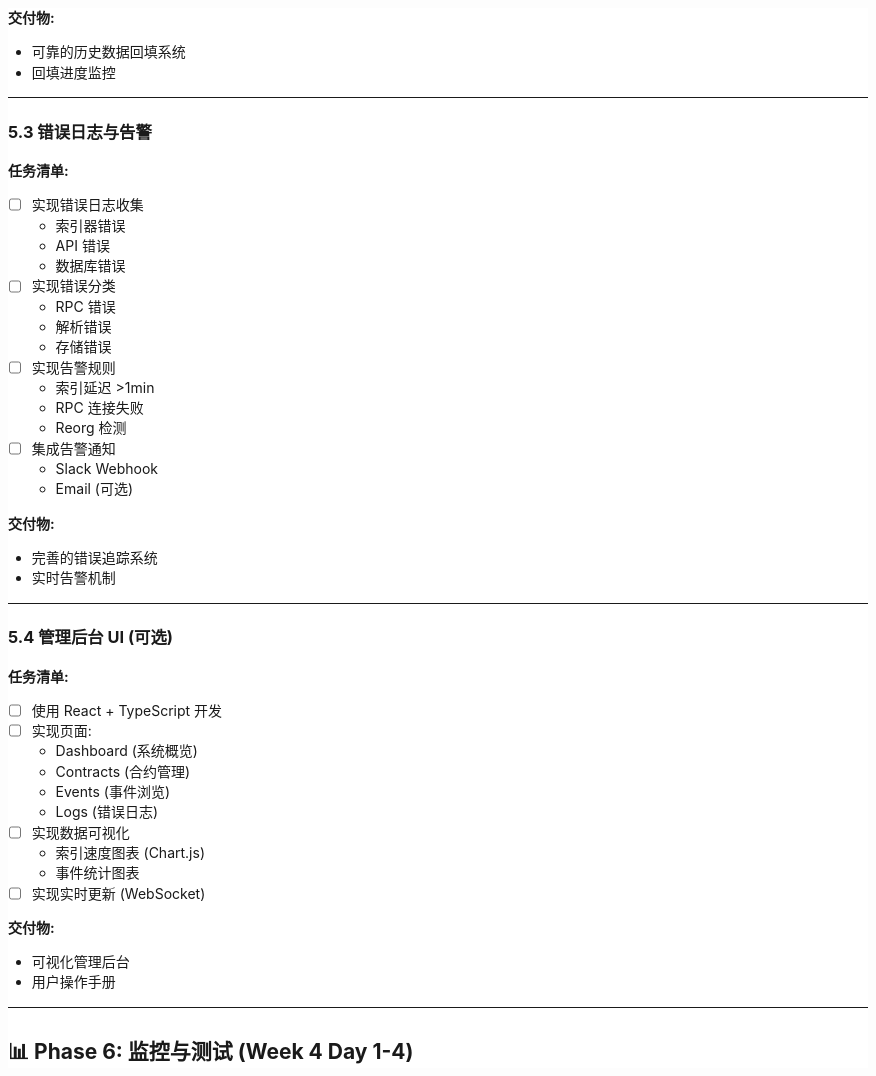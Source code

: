 **交付物:**
- 可靠的历史数据回填系统
- 回填进度监控

---

### 5.3 错误日志与告警

**任务清单:**
- [ ] 实现错误日志收集
  - 索引器错误
  - API 错误
  - 数据库错误
- [ ] 实现错误分类
  - RPC 错误
  - 解析错误
  - 存储错误
- [ ] 实现告警规则
  - 索引延迟 >1min
  - RPC 连接失败
  - Reorg 检测
- [ ] 集成告警通知
  - Slack Webhook
  - Email (可选)

**交付物:**
- 完善的错误追踪系统
- 实时告警机制

---

### 5.4 管理后台 UI (可选)

**任务清单:**
- [ ] 使用 React + TypeScript 开发
- [ ] 实现页面:
  - Dashboard (系统概览)
  - Contracts (合约管理)
  - Events (事件浏览)
  - Logs (错误日志)
- [ ] 实现数据可视化
  - 索引速度图表 (Chart.js)
  - 事件统计图表
- [ ] 实现实时更新 (WebSocket)

**交付物:**
- 可视化管理后台
- 用户操作手册

---

## 📊 Phase 6: 监控与测试 (Week 4 Day 1-4)
